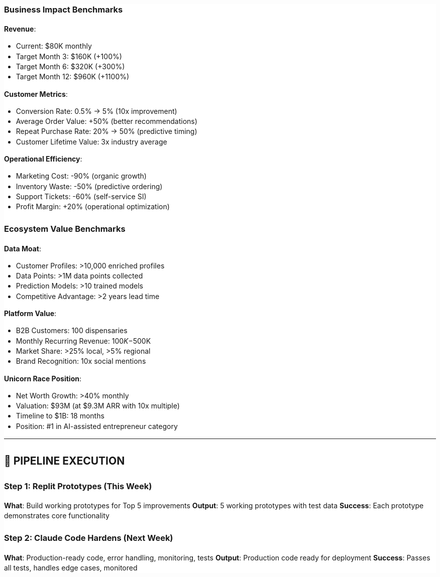 ### Business Impact Benchmarks

**Revenue**:
- Current: $80K monthly
- Target Month 3: $160K (+100%)
- Target Month 6: $320K (+300%)
- Target Month 12: $960K (+1100%)

**Customer Metrics**:
- Conversion Rate: 0.5% → 5% (10x improvement)
- Average Order Value: +50% (better recommendations)
- Repeat Purchase Rate: 20% → 50% (predictive timing)
- Customer Lifetime Value: 3x industry average

**Operational Efficiency**:
- Marketing Cost: -90% (organic growth)
- Inventory Waste: -50% (predictive ordering)
- Support Tickets: -60% (self-service SI)
- Profit Margin: +20% (operational optimization)

### Ecosystem Value Benchmarks

**Data Moat**:
- Customer Profiles: >10,000 enriched profiles
- Data Points: >1M data points collected
- Prediction Models: >10 trained models
- Competitive Advantage: >2 years lead time

**Platform Value**:
- B2B Customers: 100 dispensaries
- Monthly Recurring Revenue: $100K-$500K
- Market Share: >25% local, >5% regional
- Brand Recognition: 10x social mentions

**Unicorn Race Position**:
- Net Worth Growth: >40% monthly
- Valuation: $93M (at $9.3M ARR with 10x multiple)
- Timeline to $1B: 18 months
- Position: #1 in AI-assisted entrepreneur category

---

## 🏁 PIPELINE EXECUTION

### Step 1: Replit Prototypes (This Week)
**What**: Build working prototypes for Top 5 improvements
**Output**: 5 working prototypes with test data
**Success**: Each prototype demonstrates core functionality

### Step 2: Claude Code Hardens (Next Week)
**What**: Production-ready code, error handling, monitoring, tests
**Output**: Production code ready for deployment
**Success**: Passes all tests, handles edge cases, monitored
